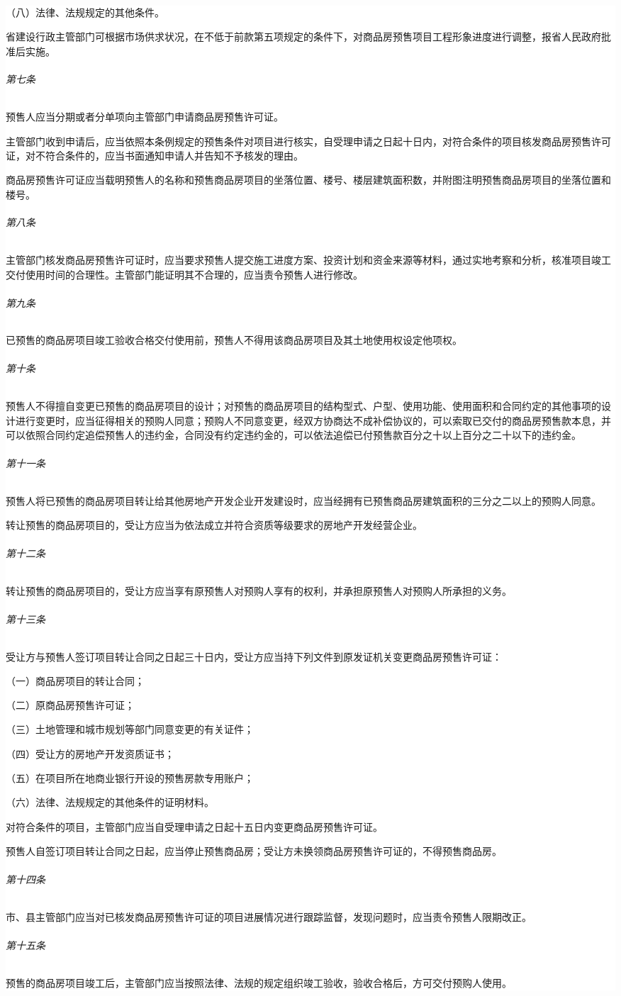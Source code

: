 （八）法律、法规规定的其他条件。

省建设行政主管部门可根据市场供求状况，在不低于前款第五项规定的条件下，对商品房预售项目工程形象进度进行调整，报省人民政府批准后实施。

###### 第七条

预售人应当分期或者分单项向主管部门申请商品房预售许可证。

主管部门收到申请后，应当依照本条例规定的预售条件对项目进行核实，自受理申请之日起十日内，对符合条件的项目核发商品房预售许可证，对不符合条件的，应当书面通知申请人并告知不予核发的理由。

商品房预售许可证应当载明预售人的名称和预售商品房项目的坐落位置、楼号、楼层建筑面积数，并附图注明预售商品房项目的坐落位置和楼号。

###### 第八条

主管部门核发商品房预售许可证时，应当要求预售人提交施工进度方案、投资计划和资金来源等材料，通过实地考察和分析，核准项目竣工交付使用时间的合理性。主管部门能证明其不合理的，应当责令预售人进行修改。

###### 第九条

已预售的商品房项目竣工验收合格交付使用前，预售人不得用该商品房项目及其土地使用权设定他项权。

###### 第十条

预售人不得擅自变更已预售的商品房项目的设计；对预售的商品房项目的结构型式、户型、使用功能、使用面积和合同约定的其他事项的设计进行变更时，应当征得相关的预购人同意；预购人不同意变更，经双方协商达不成补偿协议的，可以索取已交付的商品房预售款本息，并可以依照合同约定追偿预售人的违约金，合同没有约定违约金的，可以依法追偿已付预售款百分之十以上百分之二十以下的违约金。

###### 第十一条

预售人将已预售的商品房项目转让给其他房地产开发企业开发建设时，应当经拥有已预售商品房建筑面积的三分之二以上的预购人同意。

转让预售的商品房项目的，受让方应当为依法成立并符合资质等级要求的房地产开发经营企业。

###### 第十二条

转让预售的商品房项目的，受让方应当享有原预售人对预购人享有的权利，并承担原预售人对预购人所承担的义务。

###### 第十三条

受让方与预售人签订项目转让合同之日起三十日内，受让方应当持下列文件到原发证机关变更商品房预售许可证：

（一）商品房项目的转让合同；

（二）原商品房预售许可证；

（三）土地管理和城市规划等部门同意变更的有关证件；

（四）受让方的房地产开发资质证书；

（五）在项目所在地商业银行开设的预售房款专用账户；

（六）法律、法规规定的其他条件的证明材料。

对符合条件的项目，主管部门应当自受理申请之日起十五日内变更商品房预售许可证。

预售人自签订项目转让合同之日起，应当停止预售商品房；受让方未换领商品房预售许可证的，不得预售商品房。

###### 第十四条

市、县主管部门应当对已核发商品房预售许可证的项目进展情况进行跟踪监督，发现问题时，应当责令预售人限期改正。

###### 第十五条

预售的商品房项目竣工后，主管部门应当按照法律、法规的规定组织竣工验收，验收合格后，方可交付预购人使用。
